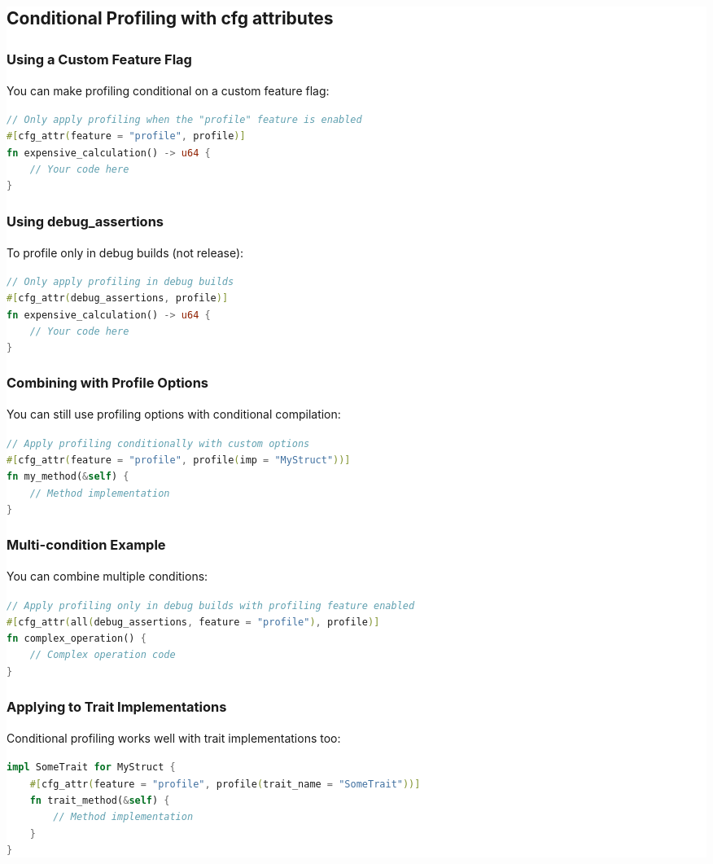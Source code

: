 ## Conditional Profiling with cfg attributes

### Using a Custom Feature Flag

You can make profiling conditional on a custom feature flag:

```rust
// Only apply profiling when the "profile" feature is enabled
#[cfg_attr(feature = "profile", profile)]
fn expensive_calculation() -> u64 {
    // Your code here
}
```

### Using debug_assertions

To profile only in debug builds (not release):

```rust
// Only apply profiling in debug builds
#[cfg_attr(debug_assertions, profile)]
fn expensive_calculation() -> u64 {
    // Your code here
}
```

### Combining with Profile Options

You can still use profiling options with conditional compilation:

```rust
// Apply profiling conditionally with custom options
#[cfg_attr(feature = "profile", profile(imp = "MyStruct"))]
fn my_method(&self) {
    // Method implementation
}
```

### Multi-condition Example

You can combine multiple conditions:

```rust
// Apply profiling only in debug builds with profiling feature enabled
#[cfg_attr(all(debug_assertions, feature = "profile"), profile)]
fn complex_operation() {
    // Complex operation code
}
```

### Applying to Trait Implementations

Conditional profiling works well with trait implementations too:

```rust
impl SomeTrait for MyStruct {
    #[cfg_attr(feature = "profile", profile(trait_name = "SomeTrait"))]
    fn trait_method(&self) {
        // Method implementation
    }
}
```
